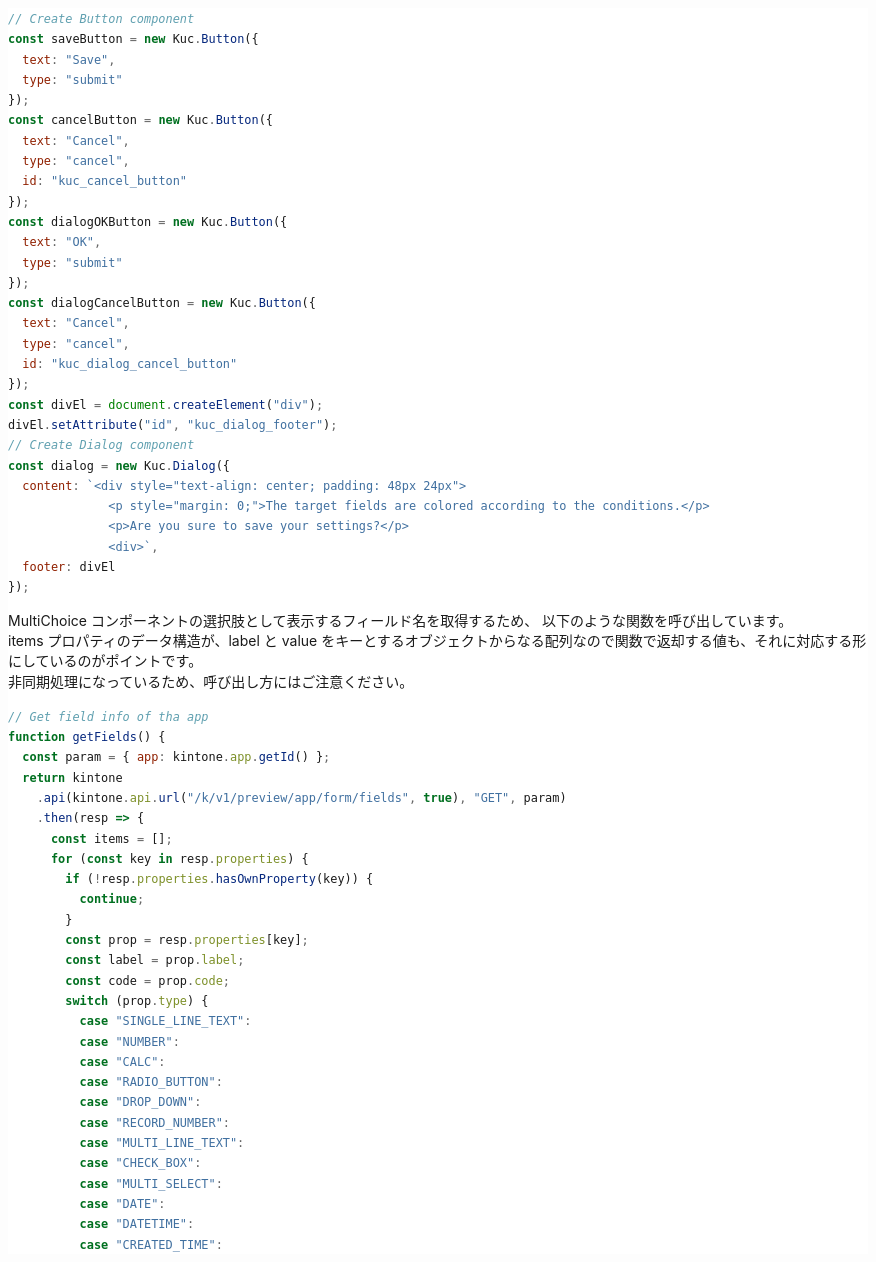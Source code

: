 ```javascript
// Create Button component
const saveButton = new Kuc.Button({
  text: "Save",
  type: "submit"
});
const cancelButton = new Kuc.Button({
  text: "Cancel",
  type: "cancel",
  id: "kuc_cancel_button"
});
const dialogOKButton = new Kuc.Button({
  text: "OK",
  type: "submit"
});
const dialogCancelButton = new Kuc.Button({
  text: "Cancel",
  type: "cancel",
  id: "kuc_dialog_cancel_button"
});
const divEl = document.createElement("div");
divEl.setAttribute("id", "kuc_dialog_footer");
// Create Dialog component
const dialog = new Kuc.Dialog({
  content: `<div style="text-align: center; padding: 48px 24px">
              <p style="margin: 0;">The target fields are colored according to the conditions.</p>
              <p>Are you sure to save your settings?</p>
              <div>`,
  footer: divEl
});
```

MultiChoice コンポーネントの選択肢として表示するフィールド名を取得するため、
以下のような関数を呼び出しています。<br/>
items プロパティのデータ構造が、label と value をキーとするオブジェクトからなる配列なので関数で返却する値も、それに対応する形にしているのがポイントです。<br/>
非同期処理になっているため、呼び出し方にはご注意ください。

```javascript
// Get field info of tha app
function getFields() {
  const param = { app: kintone.app.getId() };
  return kintone
    .api(kintone.api.url("/k/v1/preview/app/form/fields", true), "GET", param)
    .then(resp => {
      const items = [];
      for (const key in resp.properties) {
        if (!resp.properties.hasOwnProperty(key)) {
          continue;
        }
        const prop = resp.properties[key];
        const label = prop.label;
        const code = prop.code;
        switch (prop.type) {
          case "SINGLE_LINE_TEXT":
          case "NUMBER":
          case "CALC":
          case "RADIO_BUTTON":
          case "DROP_DOWN":
          case "RECORD_NUMBER":
          case "MULTI_LINE_TEXT":
          case "CHECK_BOX":
          case "MULTI_SELECT":
          case "DATE":
          case "DATETIME":
          case "CREATED_TIME":
```